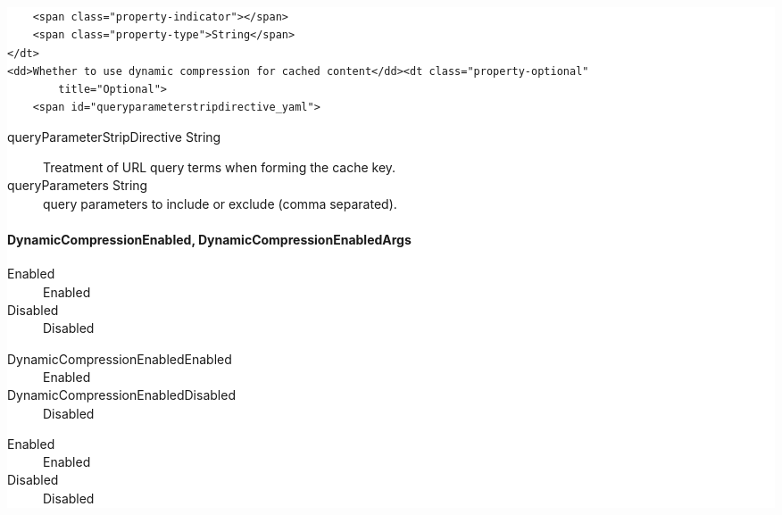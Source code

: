         <span class="property-indicator"></span>
        <span class="property-type">String</span>
    </dt>
    <dd>Whether to use dynamic compression for cached content</dd><dt class="property-optional"
            title="Optional">
        <span id="queryparameterstripdirective_yaml">
<a data-swiftype-name="resource-property" data-swiftype-type="text" href="#queryparameterstripdirective_yaml" style="color: inherit; text-decoration: inherit;">query<wbr>Parameter<wbr>Strip<wbr>Directive</a>
</span>
        <span class="property-indicator"></span>
        <span class="property-type">String</span>
    </dt>
    <dd>Treatment of URL query terms when forming the cache key.</dd><dt class="property-optional"
            title="Optional">
        <span id="queryparameters_yaml">
<a data-swiftype-name="resource-property" data-swiftype-type="text" href="#queryparameters_yaml" style="color: inherit; text-decoration: inherit;">query<wbr>Parameters</a>
</span>
        <span class="property-indicator"></span>
        <span class="property-type">String</span>
    </dt>
    <dd>query parameters to include or exclude (comma separated).</dd></dl>
</pulumi-choosable>
</div>

<h4 id="dynamiccompressionenabled">
Dynamic<wbr>Compression<wbr>Enabled<pulumi-choosable type="language" values="python,go" class="inline">, Dynamic<wbr>Compression<wbr>Enabled<wbr>Args</pulumi-choosable>
</h4>

<div>
<pulumi-choosable type="language" values="csharp">
<dl class="tabular"><dt>Enabled</dt>
    <dd>Enabled</dd><dt>Disabled</dt>
    <dd>Disabled</dd></dl>
</pulumi-choosable>
</div>

<div>
<pulumi-choosable type="language" values="go">
<dl class="tabular"><dt>Dynamic<wbr>Compression<wbr>Enabled<wbr>Enabled</dt>
    <dd>Enabled</dd><dt>Dynamic<wbr>Compression<wbr>Enabled<wbr>Disabled</dt>
    <dd>Disabled</dd></dl>
</pulumi-choosable>
</div>

<div>
<pulumi-choosable type="language" values="java">
<dl class="tabular"><dt>Enabled</dt>
    <dd>Enabled</dd><dt>Disabled</dt>
    <dd>Disabled</dd></dl>
</pulumi-choosable>
</div>
